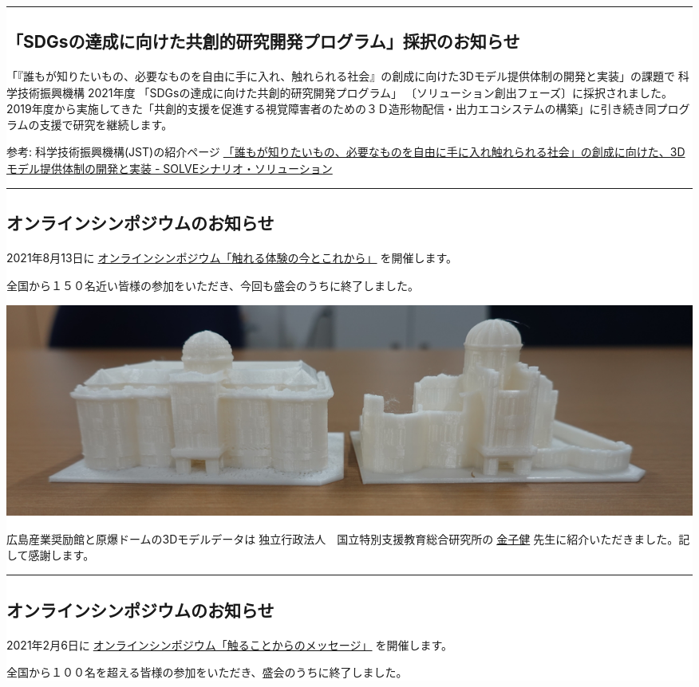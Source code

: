 
---

## 「SDGsの達成に向けた共創的研究開発プログラム」採択のお知らせ

「『誰もが知りたいもの、必要なものを自由に手に入れ、触れられる社会』の創成に向けた3Dモデル提供体制の開発と実装」の課題で
科学技術振興機構
2021年度 「SDGsの達成に向けた共創的研究開発プログラム」
〔ソリューション創出フェーズ〕に採択されました。
2019年度から実施してきた「共創的支援を促進する視覚障害者のための３Ｄ造形物配信・出力エコシステムの構築」に引き続き同プログラムの支援で研究を継続します。

参考: 科学技術振興機構(JST)の紹介ページ
[「誰もが知りたいもの、必要なものを自由に手に入れ触れられる社会」の創成に向けた、3Dモデル提供体制の開発と実装 \- SOLVEシナリオ・ソリューション](https://www.jst.go.jp/ristex/solve/project/solution/solution21_minatanipj.html)

---

## オンラインシンポジウムのお知らせ
2021年8月13日に
[オンラインシンポジウム「触れる体験の今とこれから」](sympo4.md)
を開催します。 

全国から１５０名近い皆様の参加をいただき、今回も盛会のうちに終了しました。

![写真: 希望者に事前送付しシンポジウムで取り上げた広島産業奨励館と原爆ドームの3Dモデル](img/sympo-4-1.JPG "希望者に事前送付しシンポジウムで取り上げた広島産業奨励館と原爆ドームの3Dモデル")

広島産業奨励館と原爆ドームの3Dモデルデータは
独立行政法人　国立特別支援教育総合研究所の
[金子健](https://www.nise.go.jp/nc/study/researcher_list/kaneko)
先生に紹介いただきました。記して感謝します。

---

## オンラインシンポジウムのお知らせ
2021年2月6日に
[オンラインシンポジウム「触ることからのメッセージ」](sympo3.md)
を開催します。 

全国から１００名を超える皆様の参加をいただき、盛会のうちに終了しました。
